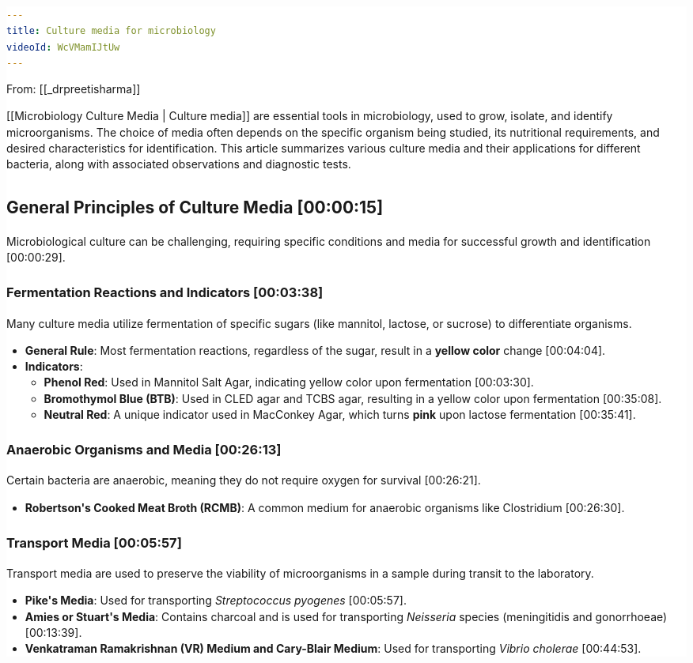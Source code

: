 ```yaml
---
title: Culture media for microbiology
videoId: WcVMamIJtUw
---
```


From: [[_drpreetisharma]] <br/> 

[[Microbiology Culture Media | Culture media]] are essential tools in microbiology, used to grow, isolate, and identify microorganisms. The choice of media often depends on the specific organism being studied, its nutritional requirements, and desired characteristics for identification. This article summarizes various culture media and their applications for different bacteria, along with associated observations and diagnostic tests.

## General Principles of Culture Media <a class="yt-timestamp" data-t="00:00:15">[00:00:15]</a>

Microbiological culture can be challenging, requiring specific conditions and media for successful growth and identification <a class="yt-timestamp" data-t="00:00:29">[00:00:29]</a>.

### Fermentation Reactions and Indicators <a class="yt-timestamp" data-t="00:03:38">[00:03:38]</a>
Many culture media utilize fermentation of specific sugars (like mannitol, lactose, or sucrose) to differentiate organisms.
*   **General Rule**: Most fermentation reactions, regardless of the sugar, result in a **yellow color** change <a class="yt-timestamp" data-t="00:04:04">[00:04:04]</a>.
*   **Indicators**:
    *   **Phenol Red**: Used in Mannitol Salt Agar, indicating yellow color upon fermentation <a class="yt-timestamp" data-t="00:03:30">[00:03:30]</a>.
    *   **Bromothymol Blue (BTB)**: Used in CLED agar and TCBS agar, resulting in a yellow color upon fermentation <a class="yt-timestamp" data-t="00:35:08">[00:35:08]</a>.
    *   **Neutral Red**: A unique indicator used in MacConkey Agar, which turns **pink** upon lactose fermentation <a class="yt-timestamp" data-t="00:35:41">[00:35:41]</a>.

### Anaerobic Organisms and Media <a class="yt-timestamp" data-t="00:26:13">[00:26:13]</a>
Certain bacteria are anaerobic, meaning they do not require oxygen for survival <a class="yt-timestamp" data-t="00:26:21">[00:26:21]</a>.
*   **Robertson's Cooked Meat Broth (RCMB)**: A common medium for anaerobic organisms like Clostridium <a class="yt-timestamp" data-t="00:26:30">[00:26:30]</a>.

### Transport Media <a class="yt-timestamp" data-t="00:05:57">[00:05:57]</a>
Transport media are used to preserve the viability of microorganisms in a sample during transit to the laboratory.
*   **Pike's Media**: Used for transporting *Streptococcus pyogenes* <a class="yt-timestamp" data-t="00:05:57">[00:05:57]</a>.
*   **Amies or Stuart's Media**: Contains charcoal and is used for transporting *Neisseria* species (meningitidis and gonorrhoeae) <a class="yt-timestamp" data-t="00:13:39">[00:13:39]</a>.
*   **Venkatraman Ramakrishnan (VR) Medium and Cary-Blair Medium**: Used for transporting *Vibrio cholerae* <a class="yt-timestamp" data-t="00:44:53">[00:44:53]</a>.

